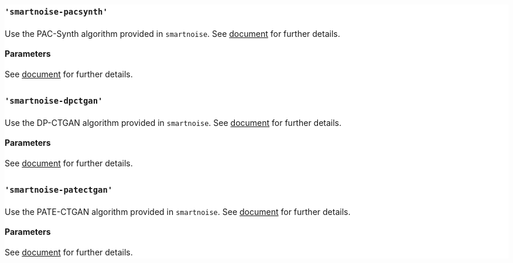 
### `'smartnoise-pacsynth'`

Use the PAC-Synth algorithm provided in `smartnoise`. See [document](https://docs.smartnoise.org/synth/synthesizers/pac_synth.html) for further details.


**Parameters**

See [document](https://docs.smartnoise.org/synth/synthesizers/pac_synth.html) for further details.


### `'smartnoise-dpctgan'`

Use the DP-CTGAN algorithm provided in `smartnoise`. See [document](https://docs.smartnoise.org/synth/synthesizers/dpctgan.html) for further details.


**Parameters**

See [document](https://docs.smartnoise.org/synth/synthesizers/dpctgan.html) for further details.


### `'smartnoise-patectgan'`

Use the PATE-CTGAN algorithm provided in `smartnoise`. See [document](https://docs.smartnoise.org/synth/synthesizers/patectgan.html) for further details.


**Parameters**

See [document](https://docs.smartnoise.org/synth/synthesizers/patectgan.html) for further details.
